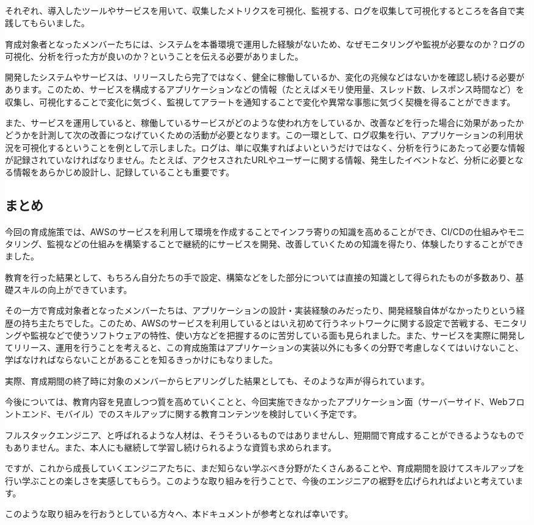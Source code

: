それぞれ、導入したツールやサービスを用いて、収集したメトリクスを可視化、監視する、ログを収集して可視化するところを各自で実践してもらいました。

育成対象者となったメンバーたちには、システムを本番環境で運用した経験がないため、なぜモニタリングや監視が必要なのか？ログの可視化、分析を行った方が良いのか？ということを伝える必要がありました。

開発したシステムやサービスは、リリースしたら完了ではなく、健全に稼働しているか、変化の兆候などはないかを確認し続ける必要があります。このため、サービスを構成するアプリケーションなどの情報（たとえばメモリ使用量、スレッド数、レスポンス時間など）を収集し、可視化することで変化に気づく、監視してアラートを通知することで変化や異常な事態に気づく契機を得ることができます。

また、サービスを運用していると、稼働しているサービスがどのような使われ方をしているか、改善などを行った場合に効果があったかどうかを計測して次の改善につなげていくための活動が必要となります。この一環として、ログ収集を行い、アプリケーションの利用状況を可視化するということを例として示しました。ログは、単に収集すればよいというだけではなく、分析を行うにあたって必要な情報が記録されていなければなりません。たとえば、アクセスされたURLやユーザーに関する情報、発生したイベントなど、分析に必要となる情報をあらかじめ設計し、記録していることも重要です。


## <a name="summary">まとめ</a>

今回の育成施策では、AWSのサービスを利用して環境を作成することでインフラ寄りの知識を高めることができ、CI/CDの仕組みやモニタリング、監視などの仕組みを構築することで継続的にサービスを開発、改善していくための知識を得たり、体験したりすることができました。

教育を行った結果として、もちろん自分たちの手で設定、構築などをした部分については直接の知識として得られたものが多数あり、基礎スキルの向上ができています。

その一方で育成対象者となったメンバーたちは、アプリケーションの設計・実装経験のみだったり、開発経験自体がなかったりという経歴の持ち主たちでした。このため、AWSのサービスを利用しているとはいえ初めて行うネットワークに関する設定で苦戦する、モニタリングや監視などで使うソフトウェアの特性、使い方などを把握するのに苦労している面も見られました。また、サービスを実際に開発してリリース、運用を行うことを考えると、この育成施策はアプリケーションの実装以外にも多くの分野で考慮しなくてはいけないこと、学ばなければならないことがあることを知るきっかけにもなりました。

実際、育成期間の終了時に対象のメンバーからヒアリングした結果としても、そのような声が得られています。

今後については、教育内容を見直しつつ質を高めていくことと、今回実施できなかったアプリケーション面（サーバーサイド、Webフロントエンド、モバイル）でのスキルアップに関する教育コンテンツを検討していく予定です。

フルスタックエンジニア、と呼ばれるような人材は、そうそういるものではありませんし、短期間で育成することができるようなものでもありません。また、本人にも継続して学習し続けられるような資質も求められます。

ですが、これから成長していくエンジニアたちに、まだ知らない学ぶべき分野がたくさんあることや、育成期間を設けてスキルアップを行い学ぶことの楽しさを実感してもらう。このような取り組みを行うことで、今後のエンジニアの裾野を広げられればよいと考えています。

このような取り組みを行おうとしている方々へ、本ドキュメントが参考となれば幸いです。
